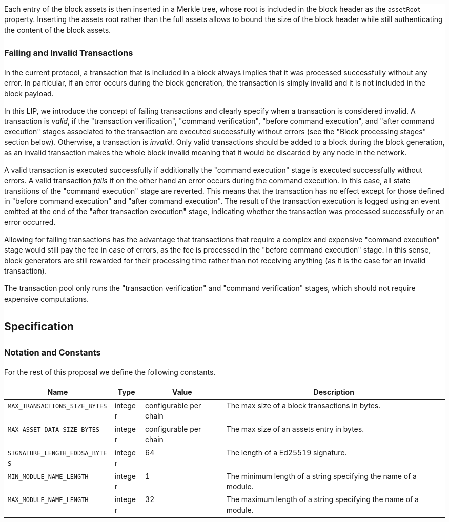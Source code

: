 Each entry of the block assets is then inserted in a Merkle tree, whose root is included in the block header as the `assetRoot` property. Inserting the assets root rather than the full assets allows to bound the size of the block header while still authenticating the content of the block assets.

### Failing and Invalid Transactions

In the current protocol, a transaction that is included in a block always implies that it was processed successfully without any error. In particular, if an error occurs during the block generation, the transaction is simply invalid and it is not included in the block payload.

In this LIP, we introduce the concept of failing transactions and clearly specify when a transaction is considered invalid. A transaction is *valid*, if the "transaction verification", "command verification", "before command execution", and "after command execution" stages associated to the transaction are executed successfully without errors (see the ["Block processing stages"](#block-processing-stages) section below). Otherwise, a transaction is *invalid*. Only valid transactions should be added to a block during the block generation, as an invalid transaction makes the whole block invalid meaning that it would be discarded by any node in the network.

A valid transaction is executed successfully if additionally the "command execution" stage is executed successfully without errors. A valid transaction *fails* if  on the other hand an error occurs during the command execution. In this case, all state transitions of the "command execution" stage are reverted. This means that the transaction has no effect except for those defined in "before command execution" and "after command execution". The result of the transaction execution is logged using an event emitted at the end of the "after transaction execution" stage, indicating whether the transaction was processed successfully or an error occurred.

Allowing for failing transactions has the advantage that transactions that require a complex and expensive "command execution" stage would still pay the fee in case of errors, as the fee is processed in the "before command execution" stage. In this sense, block generators are still rewarded for their processing time rather than not receiving anything (as it is the case for an invalid transaction).

The transaction pool only runs the "transaction verification" and "command verification" stages, which should not require expensive computations.

## Specification

### Notation and Constants

For the rest of this proposal we define the following constants.

Name                           | Type    | Value                  | Description
-------------------------------| ------- | ---------------------- | ----------------------------------------------
`MAX_TRANSACTIONS_SIZE_BYTES`  | integer | configurable per chain | The max size of a block transactions in bytes.
`MAX_ASSET_DATA_SIZE_BYTES`    | integer | configurable per chain | The max size of an assets entry in bytes.
`SIGNATURE_LENGTH_EDDSA_BYTES` | integer | 64                     | The length of a Ed25519 signature.
`MIN_MODULE_NAME_LENGTH`   |integer    | 1                         | The minimum length of a string specifying the name of a module.
`MAX_MODULE_NAME_LENGTH`   |integer    | 32                        | The maximum length of a string specifying the name of a module.
